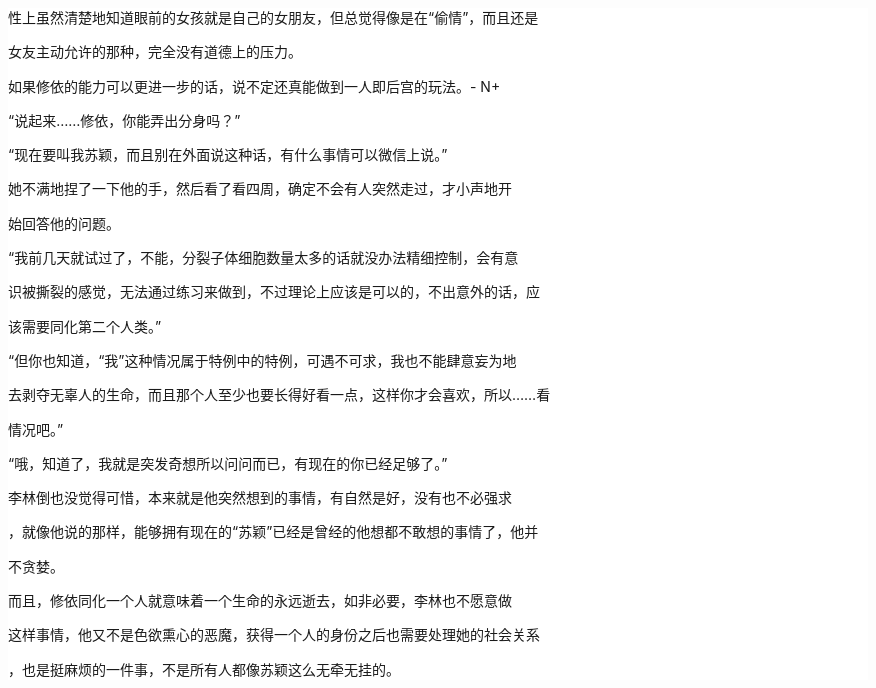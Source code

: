 性上虽然清楚地知道眼前的女孩就是自己的女朋友，但总觉得像是在“偷情”，而且还是

女友主动允许的那种，完全没有道德上的压力。

如果修依的能力可以更进一步的话，说不定还真能做到一人即后宫的玩法。- N+

“说起来……修依，你能弄出分身吗？”

“现在要叫我苏颖，而且别在外面说这种话，有什么事情可以微信上说。”

她不满地捏了一下他的手，然后看了看四周，确定不会有人突然走过，才小声地开

始回答他的问题。

“我前几天就试过了，不能，分裂子体细胞数量太多的话就没办法精细控制，会有意

识被撕裂的感觉，无法通过练习来做到，不过理论上应该是可以的，不出意外的话，应

该需要同化第二个人类。”

“但你也知道，“我”这种情况属于特例中的特例，可遇不可求，我也不能肆意妄为地

去剥夺无辜人的生命，而且那个人至少也要长得好看一点，这样你才会喜欢，所以……看

情况吧。”

“哦，知道了，我就是突发奇想所以问问而已，有现在的你已经足够了。”

李林倒也没觉得可惜，本来就是他突然想到的事情，有自然是好，没有也不必强求

，就像他说的那样，能够拥有现在的“苏颖”已经是曾经的他想都不敢想的事情了，他并

不贪婪。

而且，修依同化一个人就意味着一个生命的永远逝去，如非必要，李林也不愿意做

这样事情，他又不是色欲熏心的恶魔，获得一个人的身份之后也需要处理她的社会关系

，也是挺麻烦的一件事，不是所有人都像苏颖这么无牵无挂的。


